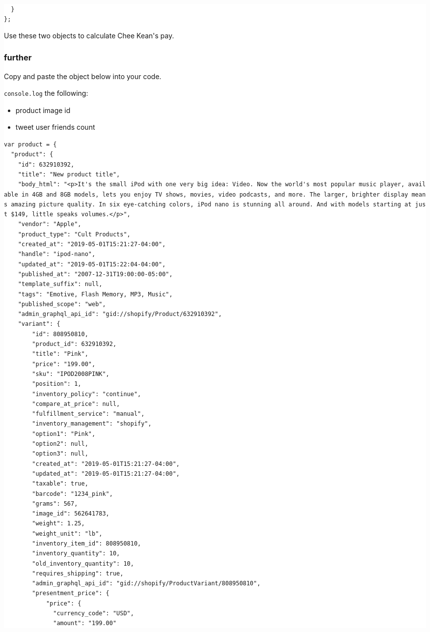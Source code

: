 ```
  }
};
```

Use these two objects to calculate Chee Kean's pay.

### further
Copy and paste the object below into your code.

`console.log` the following:

- product image id

- tweet user friends count

```
var product = {
  "product": {
    "id": 632910392,
    "title": "New product title",
    "body_html": "<p>It's the small iPod with one very big idea: Video. Now the world's most popular music player, available in 4GB and 8GB models, lets you enjoy TV shows, movies, video podcasts, and more. The larger, brighter display means amazing picture quality. In six eye-catching colors, iPod nano is stunning all around. And with models starting at just $149, little speaks volumes.</p>",
    "vendor": "Apple",
    "product_type": "Cult Products",
    "created_at": "2019-05-01T15:21:27-04:00",
    "handle": "ipod-nano",
    "updated_at": "2019-05-01T15:22:04-04:00",
    "published_at": "2007-12-31T19:00:00-05:00",
    "template_suffix": null,
    "tags": "Emotive, Flash Memory, MP3, Music",
    "published_scope": "web",
    "admin_graphql_api_id": "gid://shopify/Product/632910392",
    "variant": {
        "id": 808950810,
        "product_id": 632910392,
        "title": "Pink",
        "price": "199.00",
        "sku": "IPOD2008PINK",
        "position": 1,
        "inventory_policy": "continue",
        "compare_at_price": null,
        "fulfillment_service": "manual",
        "inventory_management": "shopify",
        "option1": "Pink",
        "option2": null,
        "option3": null,
        "created_at": "2019-05-01T15:21:27-04:00",
        "updated_at": "2019-05-01T15:21:27-04:00",
        "taxable": true,
        "barcode": "1234_pink",
        "grams": 567,
        "image_id": 562641783,
        "weight": 1.25,
        "weight_unit": "lb",
        "inventory_item_id": 808950810,
        "inventory_quantity": 10,
        "old_inventory_quantity": 10,
        "requires_shipping": true,
        "admin_graphql_api_id": "gid://shopify/ProductVariant/808950810",
        "presentment_price": {
            "price": {
              "currency_code": "USD",
              "amount": "199.00"
```